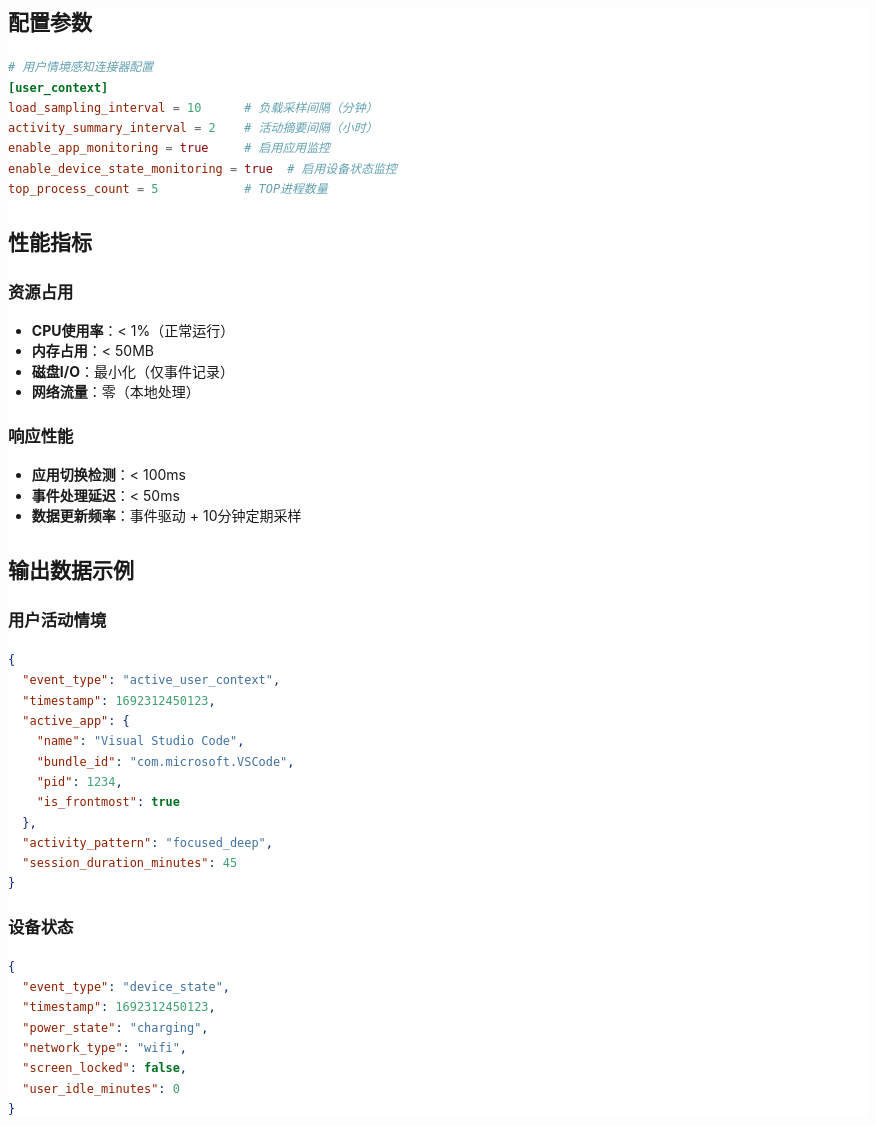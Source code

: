 ## 配置参数

```toml
# 用户情境感知连接器配置
[user_context]
load_sampling_interval = 10      # 负载采样间隔（分钟）
activity_summary_interval = 2    # 活动摘要间隔（小时）
enable_app_monitoring = true     # 启用应用监控
enable_device_state_monitoring = true  # 启用设备状态监控
top_process_count = 5            # TOP进程数量
```

## 性能指标

### 资源占用
- **CPU使用率**：< 1%（正常运行）
- **内存占用**：< 50MB
- **磁盘I/O**：最小化（仅事件记录）
- **网络流量**：零（本地处理）

### 响应性能
- **应用切换检测**：< 100ms
- **事件处理延迟**：< 50ms
- **数据更新频率**：事件驱动 + 10分钟定期采样

## 输出数据示例

### 用户活动情境
```json
{
  "event_type": "active_user_context",
  "timestamp": 1692312450123,
  "active_app": {
    "name": "Visual Studio Code",
    "bundle_id": "com.microsoft.VSCode",
    "pid": 1234,
    "is_frontmost": true
  },
  "activity_pattern": "focused_deep",
  "session_duration_minutes": 45
}
```

### 设备状态
```json
{
  "event_type": "device_state",
  "timestamp": 1692312450123,
  "power_state": "charging",
  "network_type": "wifi",
  "screen_locked": false,
  "user_idle_minutes": 0
}
```
